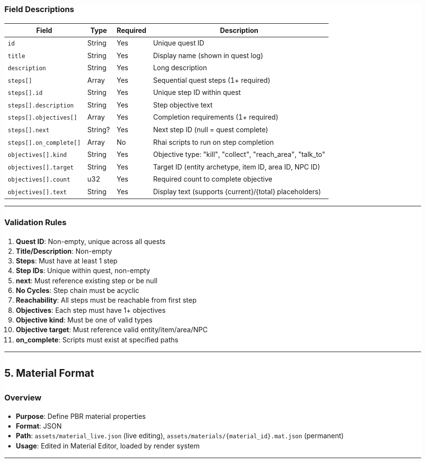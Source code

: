 
### Field Descriptions

| Field | Type | Required | Description |
|-------|------|----------|-------------|
| `id` | String | Yes | Unique quest ID |
| `title` | String | Yes | Display name (shown in quest log) |
| `description` | String | Yes | Long description |
| `steps[]` | Array | Yes | Sequential quest steps (1+ required) |
| `steps[].id` | String | Yes | Unique step ID within quest |
| `steps[].description` | String | Yes | Step objective text |
| `steps[].objectives[]` | Array | Yes | Completion requirements (1+ required) |
| `steps[].next` | String? | Yes | Next step ID (null = quest complete) |
| `steps[].on_complete[]` | Array | No | Rhai scripts to run on step completion |
| `objectives[].kind` | String | Yes | Objective type: "kill", "collect", "reach_area", "talk_to" |
| `objectives[].target` | String | Yes | Target ID (entity archetype, item ID, area ID, NPC ID) |
| `objectives[].count` | u32 | Yes | Required count to complete objective |
| `objectives[].text` | String | Yes | Display text (supports {current}/{total} placeholders) |

---

### Validation Rules

1. **Quest ID**: Non-empty, unique across all quests
2. **Title/Description**: Non-empty
3. **Steps**: Must have at least 1 step
4. **Step IDs**: Unique within quest, non-empty
5. **next**: Must reference existing step or be null
6. **No Cycles**: Step chain must be acyclic
7. **Reachability**: All steps must be reachable from first step
8. **Objectives**: Each step must have 1+ objectives
9. **Objective kind**: Must be one of valid types
10. **Objective target**: Must reference valid entity/item/area/NPC
11. **on_complete**: Scripts must exist at specified paths

---

## 5. Material Format

### Overview
- **Purpose**: Define PBR material properties
- **Format**: JSON
- **Path**: `assets/material_live.json` (live editing), `assets/materials/{material_id}.mat.json` (permanent)
- **Usage**: Edited in Material Editor, loaded by render system

---